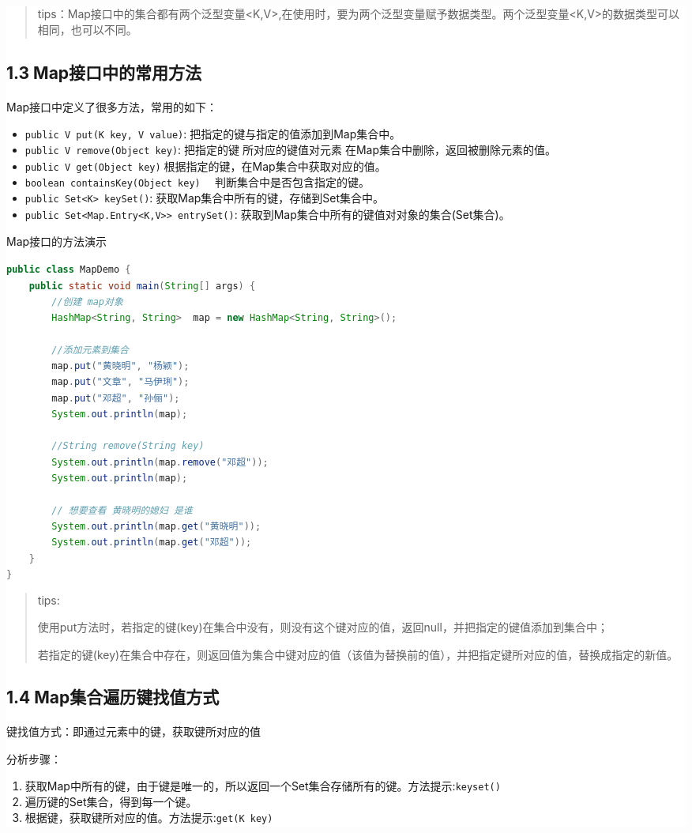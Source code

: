 > tips：Map接口中的集合都有两个泛型变量<K,V>,在使用时，要为两个泛型变量赋予数据类型。两个泛型变量<K,V>的数据类型可以相同，也可以不同。
>

## 1.3  Map接口中的常用方法

Map接口中定义了很多方法，常用的如下：

* `public V put(K key, V value)`:  把指定的键与指定的值添加到Map集合中。
* `public V remove(Object key)`: 把指定的键 所对应的键值对元素 在Map集合中删除，返回被删除元素的值。
* `public V get(Object key)` 根据指定的键，在Map集合中获取对应的值。
* `boolean containsKey(Object key)  ` 判断集合中是否包含指定的键。
* `public Set<K> keySet()`: 获取Map集合中所有的键，存储到Set集合中。
* `public Set<Map.Entry<K,V>> entrySet()`: 获取到Map集合中所有的键值对对象的集合(Set集合)。

Map接口的方法演示

~~~java
public class MapDemo {
    public static void main(String[] args) {
        //创建 map对象
        HashMap<String, String>  map = new HashMap<String, String>();

        //添加元素到集合
        map.put("黄晓明", "杨颖");
        map.put("文章", "马伊琍");
        map.put("邓超", "孙俪");
        System.out.println(map);

        //String remove(String key)
        System.out.println(map.remove("邓超"));
        System.out.println(map);

        // 想要查看 黄晓明的媳妇 是谁
        System.out.println(map.get("黄晓明"));
        System.out.println(map.get("邓超"));    
    }
}
~~~

> tips:
>
> 使用put方法时，若指定的键(key)在集合中没有，则没有这个键对应的值，返回null，并把指定的键值添加到集合中； 
>
> 若指定的键(key)在集合中存在，则返回值为集合中键对应的值（该值为替换前的值），并把指定键所对应的值，替换成指定的新值。 

## 1.4   Map集合遍历键找值方式

键找值方式：即通过元素中的键，获取键所对应的值

分析步骤：

1. 获取Map中所有的键，由于键是唯一的，所以返回一个Set集合存储所有的键。方法提示:`keyset()`
2. 遍历键的Set集合，得到每一个键。
3. 根据键，获取键所对应的值。方法提示:`get(K key)`
